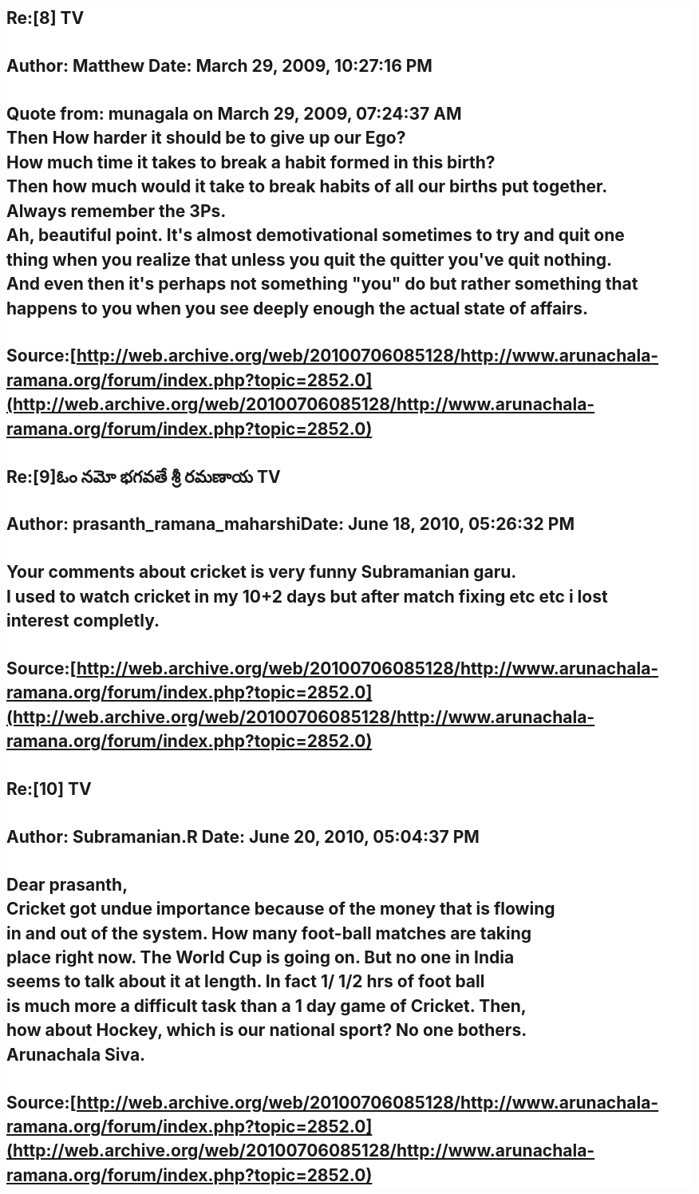 ## Re:[8] TV  
Author: Matthew             Date: March 29, 2009, 10:27:16 PM  
---  
Quote from: munagala on March 29, 2009, 07:24:37 AM  
Then How harder it should be to give up our Ego?   
How much time it takes to break a habit formed in this birth?   
Then how much would it take to break habits of all our births put together.   
Always remember the 3Ps.   
Ah, beautiful point. It's almost demotivational sometimes to try and quit one  
thing when you realize that unless you quit the quitter you've quit nothing.  
And even then it's perhaps not something "you" do but rather something that  
happens to you when you see deeply enough the actual state of affairs.
 ---  
Source:[http://web.archive.org/web/20100706085128/http://www.arunachala-ramana.org/forum/index.php?topic=2852.0](http://web.archive.org/web/20100706085128/http://www.arunachala-ramana.org/forum/index.php?topic=2852.0)   
---  

## Re:[9]ఓం నమో భగవతే శ్రీ రమణాయ  TV  
Author: prasanth_ramana_maharshiDate: June 18, 2010, 05:26:32 PM  
---  
Your comments about cricket is very funny Subramanian garu.   
I used to watch cricket in my 10+2 days but after match fixing etc etc i lost  
interest completly.
 ---  
Source:[http://web.archive.org/web/20100706085128/http://www.arunachala-ramana.org/forum/index.php?topic=2852.0](http://web.archive.org/web/20100706085128/http://www.arunachala-ramana.org/forum/index.php?topic=2852.0)   
---  

## Re:[10] TV  
Author: Subramanian.R       Date: June 20, 2010, 05:04:37 PM  
---  
Dear prasanth,   
Cricket got undue importance because of the money that is flowing   
in and out of the system. How many foot-ball matches are taking   
place right now. The World Cup is going on. But no one in India   
seems to talk about it at length. In fact 1/ 1/2 hrs of foot ball   
is much more a difficult task than a 1 day game of Cricket. Then,   
how about Hockey, which is our national sport? No one bothers.   
Arunachala Siva.
 ---  
Source:[http://web.archive.org/web/20100706085128/http://www.arunachala-ramana.org/forum/index.php?topic=2852.0](http://web.archive.org/web/20100706085128/http://www.arunachala-ramana.org/forum/index.php?topic=2852.0)   
---  
